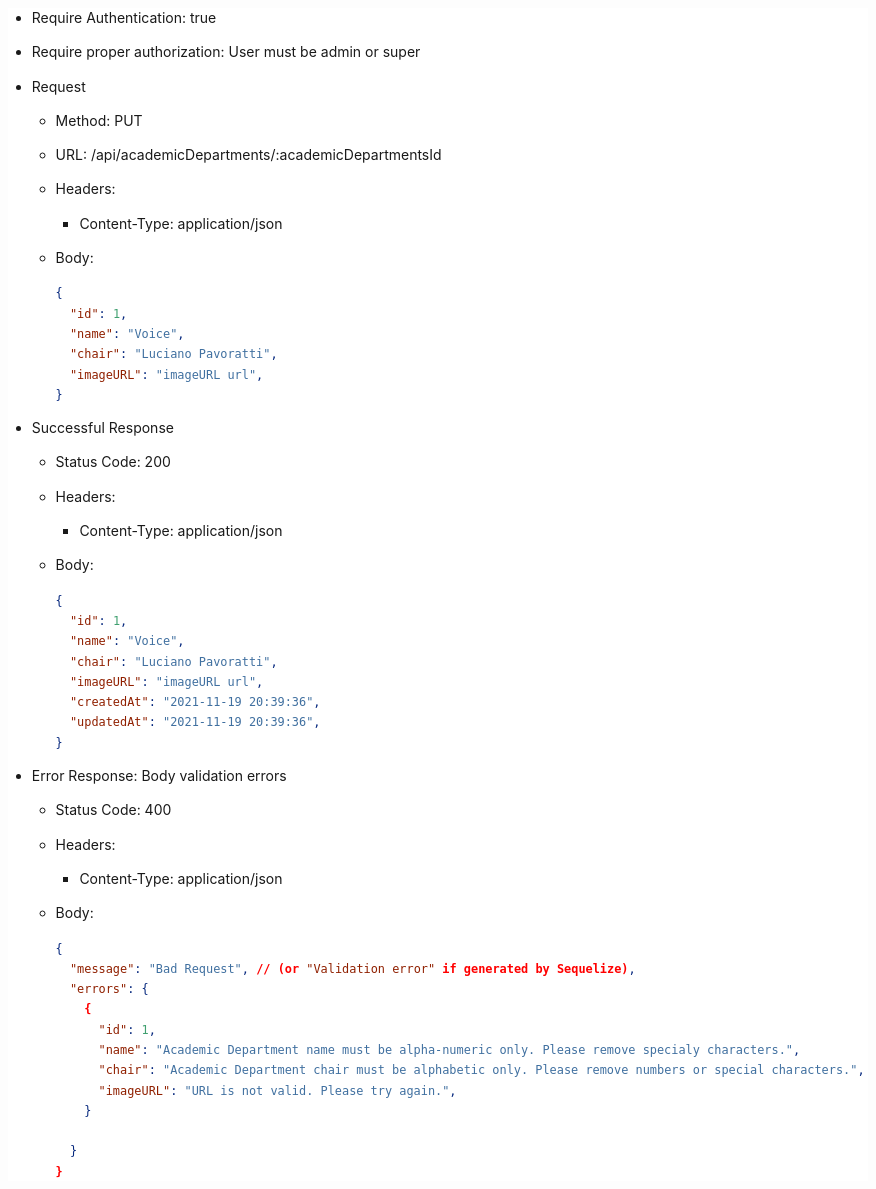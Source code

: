 * Require Authentication: true
* Require proper authorization: User must be admin or super
* Request
  * Method: PUT
  * URL: /api/academicDepartments/:academicDepartmentsId
  * Headers:
    * Content-Type: application/json
  * Body:

    ```json
    {
      "id": 1,
      "name": "Voice",
      "chair": "Luciano Pavoratti",
      "imageURL": "imageURL url",
    }
    ```

* Successful Response
  * Status Code: 200
  * Headers:
    * Content-Type: application/json
  * Body:

    ```json
    {
      "id": 1,
      "name": "Voice",
      "chair": "Luciano Pavoratti",
      "imageURL": "imageURL url",
      "createdAt": "2021-11-19 20:39:36",
      "updatedAt": "2021-11-19 20:39:36",
    }
    ```

* Error Response: Body validation errors
  * Status Code: 400
  * Headers:
    * Content-Type: application/json
  * Body:

    ```json
    {
      "message": "Bad Request", // (or "Validation error" if generated by Sequelize),
      "errors": {
        {
          "id": 1,
          "name": "Academic Department name must be alpha-numeric only. Please remove specialy characters.",
          "chair": "Academic Department chair must be alphabetic only. Please remove numbers or special characters.",
          "imageURL": "URL is not valid. Please try again.",
        }

      }
    }
    ```
